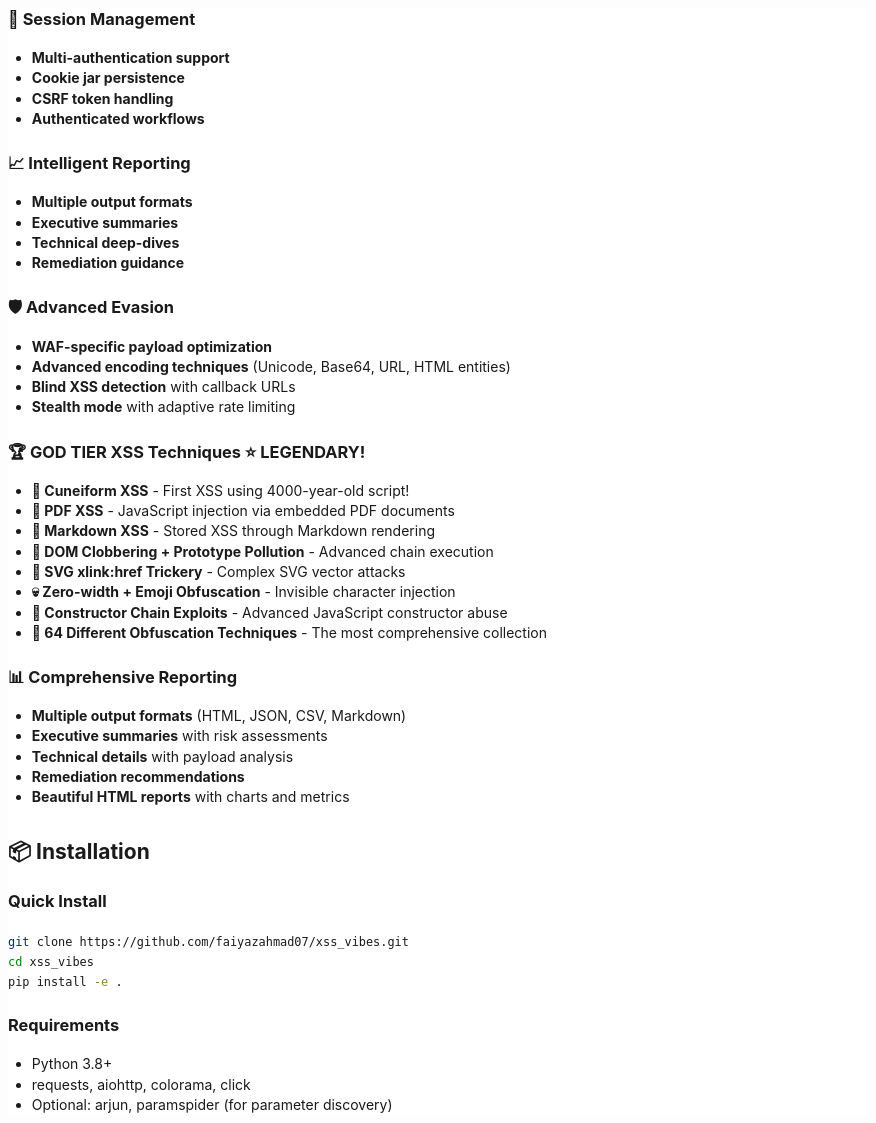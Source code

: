### 🔐 **Session Management**

- **Multi-authentication support**
- **Cookie jar persistence**  
- **CSRF token handling**
- **Authenticated workflows**

### 📈 **Intelligent Reporting**

- **Multiple output formats**
- **Executive summaries**
- **Technical deep-dives**
- **Remediation guidance**

### 🛡️ **Advanced Evasion**
- **WAF-specific payload optimization**
- **Advanced encoding techniques** (Unicode, Base64, URL, HTML entities)
- **Blind XSS detection** with callback URLs
- **Stealth mode** with adaptive rate limiting

### 🏆 **GOD TIER XSS Techniques** ⭐ LEGENDARY!
- **🏺 Cuneiform XSS** - First XSS using 4000-year-old script!
- **📄 PDF XSS** - JavaScript injection via embedded PDF documents
- **📝 Markdown XSS** - Stored XSS through Markdown rendering
- **🧬 DOM Clobbering + Prototype Pollution** - Advanced chain execution
- **🎨 SVG xlink:href Trickery** - Complex SVG vector attacks
- **💀 Zero-width + Emoji Obfuscation** - Invisible character injection
- **🔗 Constructor Chain Exploits** - Advanced JavaScript constructor abuse
- **🎯 64 Different Obfuscation Techniques** - The most comprehensive collection

### 📊 **Comprehensive Reporting**
- **Multiple output formats** (HTML, JSON, CSV, Markdown)
- **Executive summaries** with risk assessments
- **Technical details** with payload analysis
- **Remediation recommendations**
- **Beautiful HTML reports** with charts and metrics

## 📦 Installation

### Quick Install
```bash
git clone https://github.com/faiyazahmad07/xss_vibes.git
cd xss_vibes
pip install -e .
```

### Requirements
- Python 3.8+
- requests, aiohttp, colorama, click
- Optional: arjun, paramspider (for parameter discovery)
